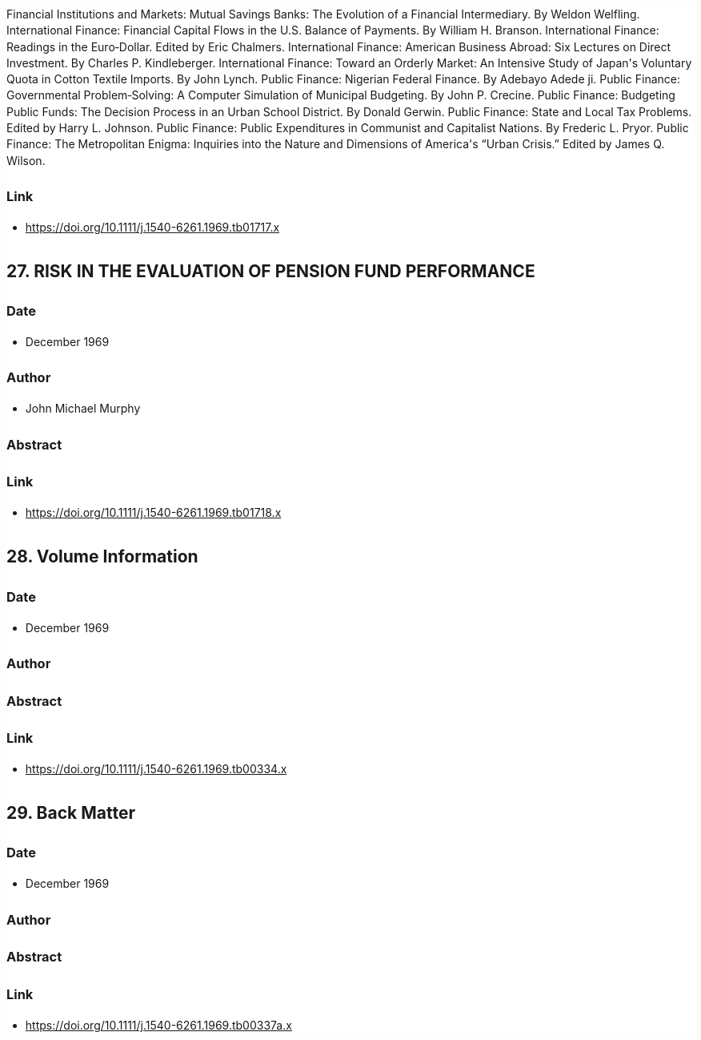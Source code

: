 Financial Institutions and Markets: Mutual Savings Banks: The Evolution of a Financial Intermediary. By Weldon Welfling.
International Finance: Financial Capital Flows in the U.S. Balance of Payments. By William H. Branson.
International Finance: Readings in the Euro‐Dollar. Edited by Eric Chalmers.
International Finance: American Business Abroad: Six Lectures on Direct Investment. By Charles P. Kindleberger.
International Finance: Toward an Orderly Market: An Intensive Study of Japan's Voluntary Quota in Cotton Textile Imports. By John Lynch.
Public Finance: Nigerian Federal Finance. By Adebayo Adede ji.
Public Finance: Governmental Problem‐Solving: A Computer Simulation of Municipal Budgeting. By John P. Crecine.
Public Finance: Budgeting Public Funds: The Decision Process in an Urban School District. By Donald Gerwin.
Public Finance: State and Local Tax Problems. Edited by Harry L. Johnson.
Public Finance: Public Expenditures in Communist and Capitalist Nations. By Frederic L. Pryor.
Public Finance: The Metropolitan Enigma: Inquiries into the Nature and Dimensions of America's “Urban Crisis.” Edited by James Q. Wilson.
### Link
- https://doi.org/10.1111/j.1540-6261.1969.tb01717.x

## 27. RISK IN THE EVALUATION OF PENSION FUND PERFORMANCE
### Date
- December 1969
### Author
- John Michael Murphy
### Abstract

### Link
- https://doi.org/10.1111/j.1540-6261.1969.tb01718.x

## 28. Volume Information
### Date
- December 1969
### Author
### Abstract

### Link
- https://doi.org/10.1111/j.1540-6261.1969.tb00334.x

## 29. Back Matter
### Date
- December 1969
### Author
### Abstract

### Link
- https://doi.org/10.1111/j.1540-6261.1969.tb00337a.x

